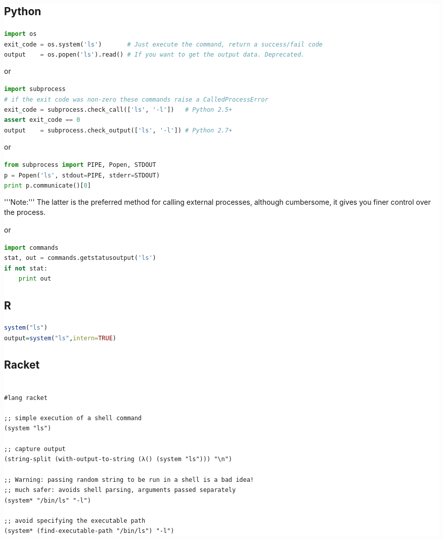 ## Python


```python
import os
exit_code = os.system('ls')       # Just execute the command, return a success/fail code
output    = os.popen('ls').read() # If you want to get the output data. Deprecated.
```

or

```python
import subprocess
# if the exit code was non-zero these commands raise a CalledProcessError
exit_code = subprocess.check_call(['ls', '-l'])   # Python 2.5+
assert exit_code == 0
output    = subprocess.check_output(['ls', '-l']) # Python 2.7+
```


or

```python
from subprocess import PIPE, Popen, STDOUT
p = Popen('ls', stdout=PIPE, stderr=STDOUT)
print p.communicate()[0]
```


'''Note:''' The latter is the preferred method for calling external processes, although cumbersome, it gives you finer control over the process.

or

```python
import commands
stat, out = commands.getstatusoutput('ls')
if not stat:
    print out
```



## R


```R
system("ls")
output=system("ls",intern=TRUE)
```



## Racket


```Racket

#lang racket

;; simple execution of a shell command
(system "ls")

;; capture output
(string-split (with-output-to-string (λ() (system "ls"))) "\n")

;; Warning: passing random string to be run in a shell is a bad idea!
;; much safer: avoids shell parsing, arguments passed separately
(system* "/bin/ls" "-l")

;; avoid specifying the executable path
(system* (find-executable-path "/bin/ls") "-l")
```